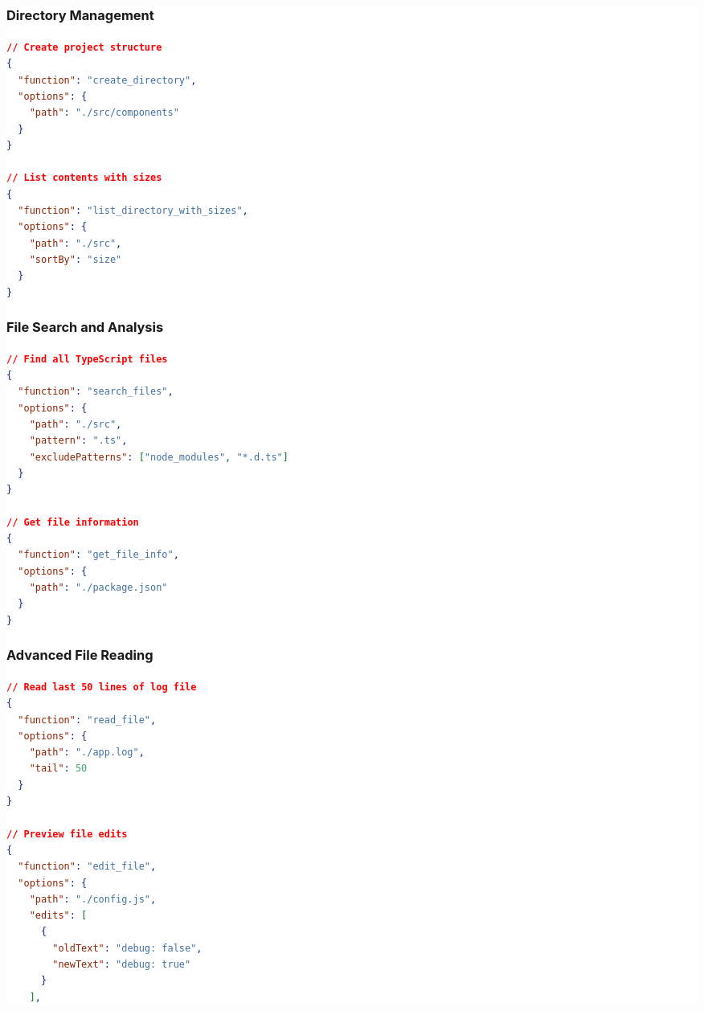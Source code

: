 ### Directory Management
```json
// Create project structure
{
  "function": "create_directory",
  "options": {
    "path": "./src/components"
  }
}

// List contents with sizes
{
  "function": "list_directory_with_sizes",
  "options": {
    "path": "./src",
    "sortBy": "size"
  }
}
```

### File Search and Analysis
```json
// Find all TypeScript files
{
  "function": "search_files",
  "options": {
    "path": "./src",
    "pattern": ".ts",
    "excludePatterns": ["node_modules", "*.d.ts"]
  }
}

// Get file information
{
  "function": "get_file_info",
  "options": {
    "path": "./package.json"
  }
}
```

### Advanced File Reading
```json
// Read last 50 lines of log file
{
  "function": "read_file",
  "options": {
    "path": "./app.log",
    "tail": 50
  }
}

// Preview file edits
{
  "function": "edit_file",
  "options": {
    "path": "./config.js",
    "edits": [
      {
        "oldText": "debug: false",
        "newText": "debug: true"
      }
    ],
```